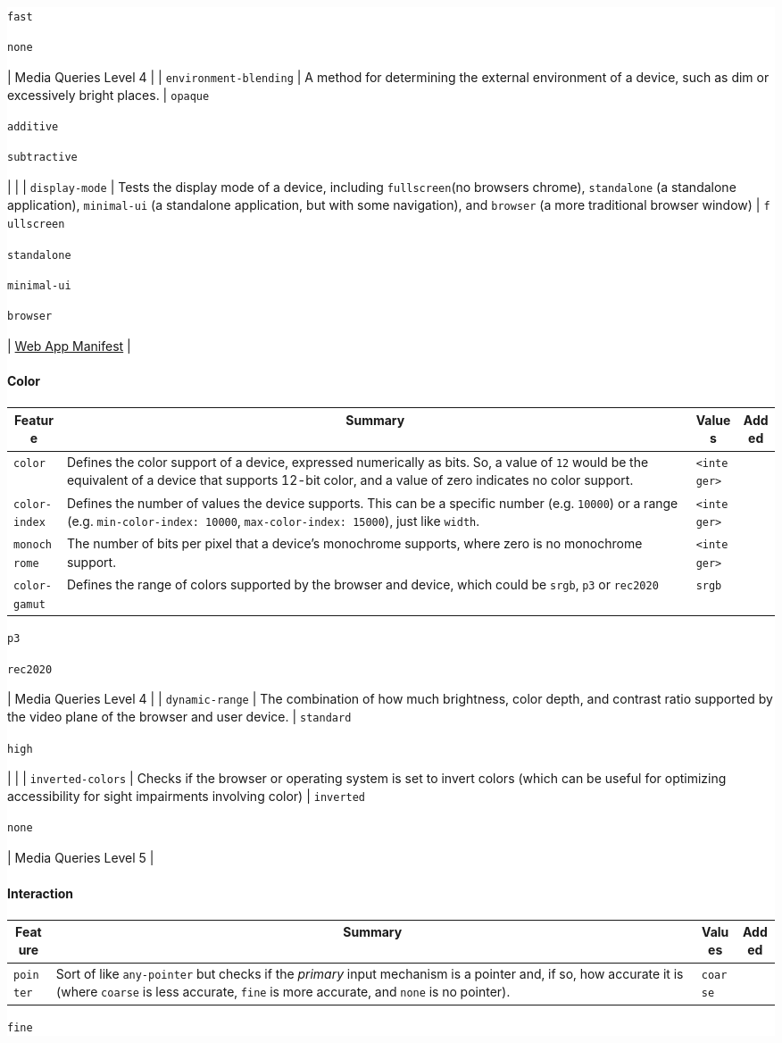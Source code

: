 `fast`

`none`

 | Media Queries Level 4 |
| `environment-blending` | A method for determining the external environment of a device, such as dim or excessively bright places. | `opaque`

`additive`

`subtractive`

 |  |
| `display-mode` | Tests the display mode of a device, including `fullscreen`(no browsers chrome), `standalone` (a standalone application), `minimal-ui` (a standalone application, but with some navigation), and `browser` (a more traditional browser window) | `fullscreen`

`standalone`

`minimal-ui`

`browser`

 | [Web App Manifest](https://w3c.github.io/manifest/#the-display-mode-media-feature) |

#### Color

| Feature | Summary | Values | Added |
| --- | --- | --- | --- |
| `color` | Defines the color support of a device, expressed numerically as bits. So, a value of `12` would be the equivalent of a device that supports 12-bit color, and a value of zero indicates no color support. | `<integer>` |  |
| `color-index` | Defines the number of values the device supports. This can be a specific number (e.g. `10000`) or a range (e.g. `min-color-index: 10000`, `max-color-index: 15000`), just like `width`. | `<integer>` |  |
| `monochrome` | The number of bits per pixel that a device’s monochrome supports, where zero is no monochrome support. | `<integer>` |  |
| `color-gamut` | Defines the range of colors supported by the browser and device, which could be `srgb`, `p3` or `rec2020` | `srgb`
`p3`

`rec2020`

 | Media Queries Level 4 |
| `dynamic-range` | The combination of how much brightness, color depth, and contrast ratio supported by the video plane of the browser and user device. | `standard`

`high`

 |  |
| `inverted-colors` | Checks if the browser or operating system is set to invert colors (which can be useful for optimizing accessibility for sight impairments involving color) | `inverted`

`none`

 | Media Queries Level 5 |

#### Interaction

| Feature | Summary | Values | Added |
| --- | --- | --- | --- |
| `pointer` | Sort of like `any-pointer` but checks if the _primary_ input mechanism is a pointer and, if so, how accurate it is (where `coarse` is less accurate, `fine` is more accurate, and `none` is no pointer). | `coarse`
`fine`
